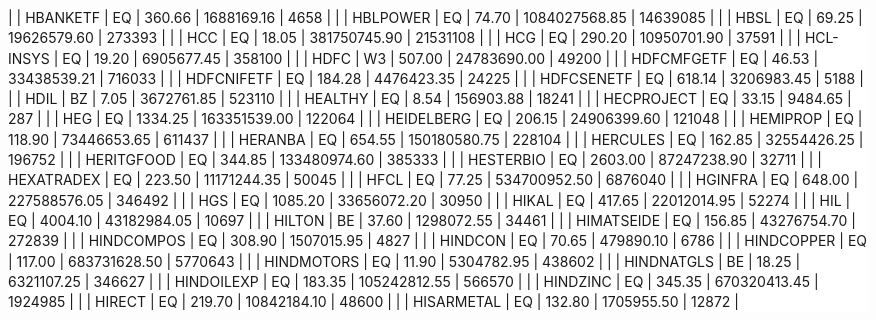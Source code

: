 |  | HBANKETF | EQ | 360.66 | 1688169.16 | 4658 |
|  | HBLPOWER | EQ | 74.70 | 1084027568.85 | 14639085 |
|  | HBSL | EQ | 69.25 | 19626579.60 | 273393 |
|  | HCC | EQ | 18.05 | 381750745.90 | 21531108 |
|  | HCG | EQ | 290.20 | 10950701.90 | 37591 |
|  | HCL-INSYS | EQ | 19.20 | 6905677.45 | 358100 |
|  | HDFC | W3 | 507.00 | 24783690.00 | 49200 |
|  | HDFCMFGETF | EQ | 46.53 | 33438539.21 | 716033 |
|  | HDFCNIFETF | EQ | 184.28 | 4476423.35 | 24225 |
|  | HDFCSENETF | EQ | 618.14 | 3206983.45 | 5188 |
|  | HDIL | BZ | 7.05 | 3672761.85 | 523110 |
|  | HEALTHY | EQ | 8.54 | 156903.88 | 18241 |
|  | HECPROJECT | EQ | 33.15 | 9484.65 | 287 |
|  | HEG | EQ | 1334.25 | 163351539.00 | 122064 |
|  | HEIDELBERG | EQ | 206.15 | 24906399.60 | 121048 |
|  | HEMIPROP | EQ | 118.90 | 73446653.65 | 611437 |
|  | HERANBA | EQ | 654.55 | 150180580.75 | 228104 |
|  | HERCULES | EQ | 162.85 | 32554426.25 | 196752 |
|  | HERITGFOOD | EQ | 344.85 | 133480974.60 | 385333 |
|  | HESTERBIO | EQ | 2603.00 | 87247238.90 | 32711 |
|  | HEXATRADEX | EQ | 223.50 | 11171244.35 | 50045 |
|  | HFCL | EQ | 77.25 | 534700952.50 | 6876040 |
|  | HGINFRA | EQ | 648.00 | 227588576.05 | 346492 |
|  | HGS | EQ | 1085.20 | 33656072.20 | 30950 |
|  | HIKAL | EQ | 417.65 | 22012014.95 | 52274 |
|  | HIL | EQ | 4004.10 | 43182984.05 | 10697 |
|  | HILTON | BE | 37.60 | 1298072.55 | 34461 |
|  | HIMATSEIDE | EQ | 156.85 | 43276754.70 | 272839 |
|  | HINDCOMPOS | EQ | 308.90 | 1507015.95 | 4827 |
|  | HINDCON | EQ | 70.65 | 479890.10 | 6786 |
|  | HINDCOPPER | EQ | 117.00 | 683731628.50 | 5770643 |
|  | HINDMOTORS | EQ | 11.90 | 5304782.95 | 438602 |
|  | HINDNATGLS | BE | 18.25 | 6321107.25 | 346627 |
|  | HINDOILEXP | EQ | 183.35 | 105242812.55 | 566570 |
|  | HINDZINC | EQ | 345.35 | 670320413.45 | 1924985 |
|  | HIRECT | EQ | 219.70 | 10842184.10 | 48600 |
|  | HISARMETAL | EQ | 132.80 | 1705955.50 | 12872 |